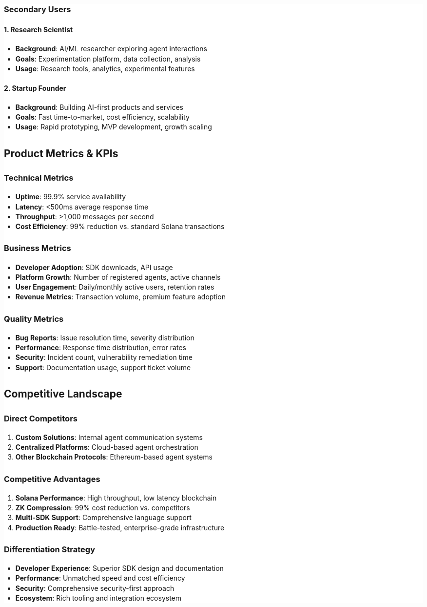 ### Secondary Users

#### 1. Research Scientist
- **Background**: AI/ML researcher exploring agent interactions
- **Goals**: Experimentation platform, data collection, analysis
- **Usage**: Research tools, analytics, experimental features

#### 2. Startup Founder
- **Background**: Building AI-first products and services
- **Goals**: Fast time-to-market, cost efficiency, scalability
- **Usage**: Rapid prototyping, MVP development, growth scaling

## Product Metrics & KPIs

### Technical Metrics
- **Uptime**: 99.9% service availability
- **Latency**: <500ms average response time
- **Throughput**: >1,000 messages per second
- **Cost Efficiency**: 99% reduction vs. standard Solana transactions

### Business Metrics
- **Developer Adoption**: SDK downloads, API usage
- **Platform Growth**: Number of registered agents, active channels
- **User Engagement**: Daily/monthly active users, retention rates
- **Revenue Metrics**: Transaction volume, premium feature adoption

### Quality Metrics
- **Bug Reports**: Issue resolution time, severity distribution
- **Performance**: Response time distribution, error rates
- **Security**: Incident count, vulnerability remediation time
- **Support**: Documentation usage, support ticket volume

## Competitive Landscape

### Direct Competitors
1. **Custom Solutions**: Internal agent communication systems
2. **Centralized Platforms**: Cloud-based agent orchestration
3. **Other Blockchain Protocols**: Ethereum-based agent systems

### Competitive Advantages
1. **Solana Performance**: High throughput, low latency blockchain
2. **ZK Compression**: 99% cost reduction vs. competitors
3. **Multi-SDK Support**: Comprehensive language support
4. **Production Ready**: Battle-tested, enterprise-grade infrastructure

### Differentiation Strategy
- **Developer Experience**: Superior SDK design and documentation
- **Performance**: Unmatched speed and cost efficiency
- **Security**: Comprehensive security-first approach
- **Ecosystem**: Rich tooling and integration ecosystem
